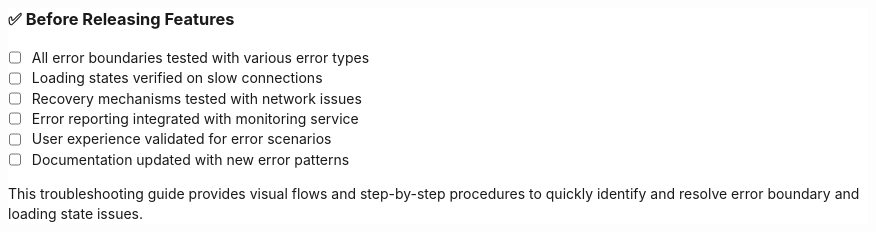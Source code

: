 ### ✅ Before Releasing Features

- [ ] All error boundaries tested with various error types
- [ ] Loading states verified on slow connections
- [ ] Recovery mechanisms tested with network issues
- [ ] Error reporting integrated with monitoring service
- [ ] User experience validated for error scenarios
- [ ] Documentation updated with new error patterns

This troubleshooting guide provides visual flows and step-by-step procedures to quickly identify and resolve error boundary and loading state issues.